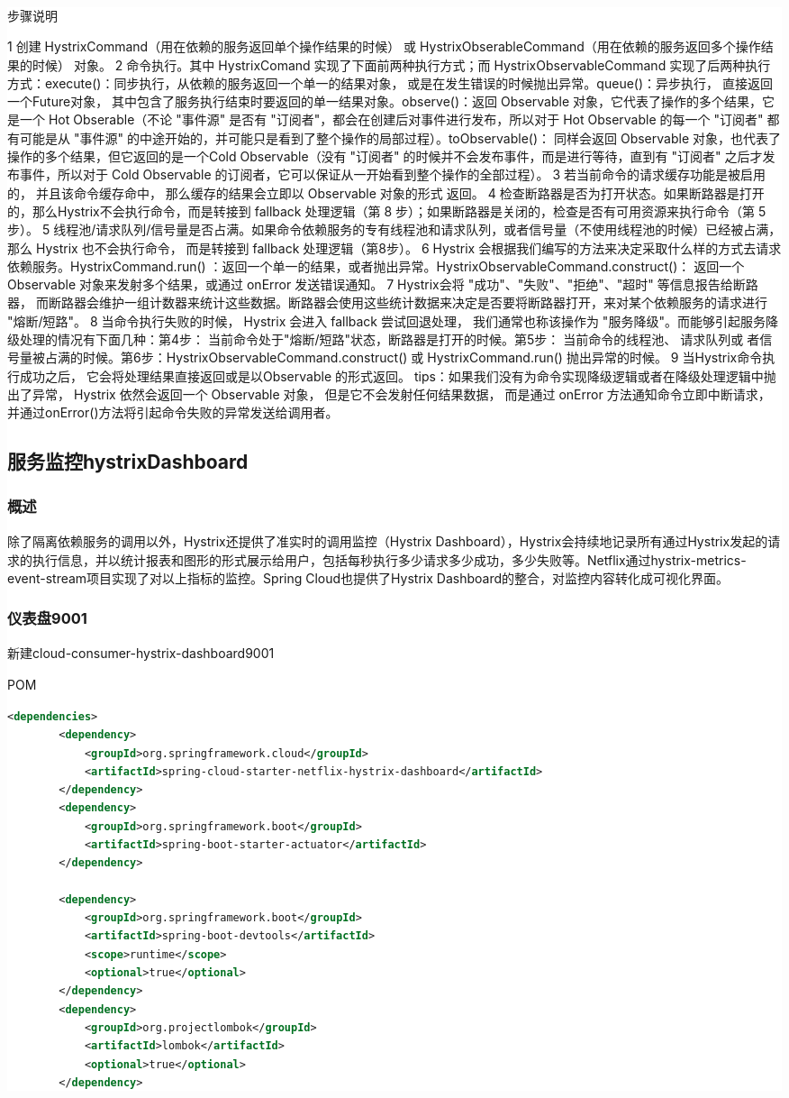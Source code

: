 步骤说明

1	创建 HystrixCommand（用在依赖的服务返回单个操作结果的时候） 或 HystrixObserableCommand（用在依赖的服务返回多个操作结果的时候） 对象。
2	命令执行。其中 HystrixComand 实现了下面前两种执行方式；而 HystrixObservableCommand 实现了后两种执行方式：execute()：同步执行，从依赖的服务返回一个单一的结果对象， 或是在发生错误的时候抛出异常。queue()：异步执行， 直接返回 一个Future对象， 其中包含了服务执行结束时要返回的单一结果对象。observe()：返回 Observable 对象，它代表了操作的多个结果，它是一个 Hot Obserable（不论 "事件源" 是否有 "订阅者"，都会在创建后对事件进行发布，所以对于 Hot Observable 的每一个 "订阅者" 都有可能是从 "事件源" 的中途开始的，并可能只是看到了整个操作的局部过程）。toObservable()： 同样会返回 Observable 对象，也代表了操作的多个结果，但它返回的是一个Cold Observable（没有 "订阅者" 的时候并不会发布事件，而是进行等待，直到有 "订阅者" 之后才发布事件，所以对于 Cold Observable 的订阅者，它可以保证从一开始看到整个操作的全部过程）。
3	若当前命令的请求缓存功能是被启用的， 并且该命令缓存命中， 那么缓存的结果会立即以 Observable 对象的形式 返回。
4	检查断路器是否为打开状态。如果断路器是打开的，那么Hystrix不会执行命令，而是转接到 fallback 处理逻辑（第 8 步）；如果断路器是关闭的，检查是否有可用资源来执行命令（第 5 步）。
5	线程池/请求队列/信号量是否占满。如果命令依赖服务的专有线程池和请求队列，或者信号量（不使用线程池的时候）已经被占满， 那么 Hystrix 也不会执行命令， 而是转接到 fallback 处理逻辑（第8步）。
6	Hystrix 会根据我们编写的方法来决定采取什么样的方式去请求依赖服务。HystrixCommand.run() ：返回一个单一的结果，或者抛出异常。HystrixObservableCommand.construct()： 返回一个Observable 对象来发射多个结果，或通过 onError 发送错误通知。
7	Hystrix会将 "成功"、"失败"、"拒绝"、"超时" 等信息报告给断路器， 而断路器会维护一组计数器来统计这些数据。断路器会使用这些统计数据来决定是否要将断路器打开，来对某个依赖服务的请求进行 "熔断/短路"。
8	当命令执行失败的时候， Hystrix 会进入 fallback 尝试回退处理， 我们通常也称该操作为 "服务降级"。而能够引起服务降级处理的情况有下面几种：第4步： 当前命令处于"熔断/短路"状态，断路器是打开的时候。第5步： 当前命令的线程池、 请求队列或 者信号量被占满的时候。第6步：HystrixObservableCommand.construct() 或 HystrixCommand.run() 抛出异常的时候。
9	当Hystrix命令执行成功之后， 它会将处理结果直接返回或是以Observable 的形式返回。
tips：如果我们没有为命令实现降级逻辑或者在降级处理逻辑中抛出了异常， Hystrix 依然会返回一个 Observable 对象， 但是它不会发射任何结果数据， 而是通过 onError 方法通知命令立即中断请求，并通过onError()方法将引起命令失败的异常发送给调用者。



## 服务监控hystrixDashboard

### 概述


除了隔离依赖服务的调用以外，Hystrix还提供了准实时的调用监控（Hystrix Dashboard），Hystrix会持续地记录所有通过Hystrix发起的请求的执行信息，并以统计报表和图形的形式展示给用户，包括每秒执行多少请求多少成功，多少失败等。Netflix通过hystrix-metrics-event-stream项目实现了对以上指标的监控。Spring Cloud也提供了Hystrix Dashboard的整合，对监控内容转化成可视化界面。



### 仪表盘9001

新建cloud-consumer-hystrix-dashboard9001



POM

```xml
<dependencies>
        <dependency>
            <groupId>org.springframework.cloud</groupId>
            <artifactId>spring-cloud-starter-netflix-hystrix-dashboard</artifactId>
        </dependency>
        <dependency>
            <groupId>org.springframework.boot</groupId>
            <artifactId>spring-boot-starter-actuator</artifactId>
        </dependency>

        <dependency>
            <groupId>org.springframework.boot</groupId>
            <artifactId>spring-boot-devtools</artifactId>
            <scope>runtime</scope>
            <optional>true</optional>
        </dependency>
        <dependency>
            <groupId>org.projectlombok</groupId>
            <artifactId>lombok</artifactId>
            <optional>true</optional>
        </dependency>
```